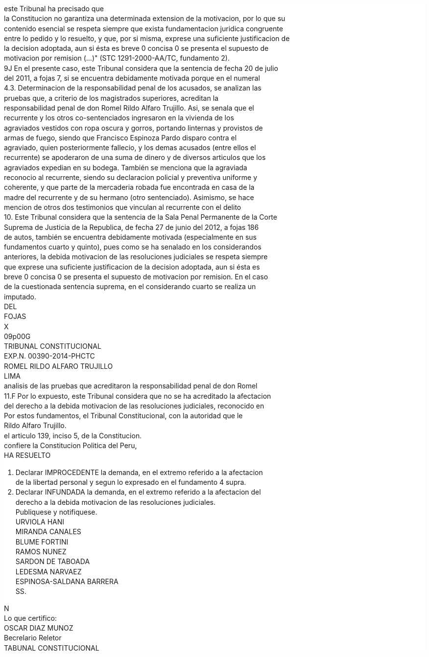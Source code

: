 este Tribunal ha precisado que  
la Constitucion no garantiza una determinada extension de la motivacion, por lo que su  
contenido esencial se respeta siempre que exista fundamentacion juridica congruente  
entre lo pedido y lo resuelto, y que, por si misma, exprese una suficiente justificacion de  
la decision adoptada, aun si ésta es breve 0 concisa 0 se presenta el supuesto de  
motivacion por remision (...)" (STC 1291-2000-AA/TC, fundamento 2).  
9J En el presente caso, este Tribunal considera que la sentencia de fecha 20 de julio  
del 2011, a fojas 7, si se encuentra debidamente motivada porque en el numeral  
4.3. Determinacion de la responsabilidad penal de los acusados, se analizan las  
pruebas que, a criterio de los magistrados superiores, acreditan la  
responsabilidad penal de don Romel Rildo Alfaro Trujillo. Asi, se senala que el  
recurrente y los otros co-sentenciados ingresaron en la vivienda de los  
agraviados vestidos con ropa oscura y gorros, portando linternas y provistos de  
armas de fuego, siendo que Francisco Espinoza Pardo disparo contra el  
agraviado, quien posteriormente fallecio, y los demas acusados (entre ellos el  
recurrente) se apoderaron de una suma de dinero y de diversos articulos que los  
agraviados expedian en su bodega. También se menciona que la agraviada  
reconocio al recurrente, siendo su declaracion policial y preventiva uniforme y  
coherente, y que parte de la mercaderia robada fue encontrada en casa de la  
madre del recurrente y de su hermano (otro sentenciado). Asimismo, se hace  
mencion de otros dos testimonios que vinculan al recurrente con el delito  
10. Este Tribunal considera que la sentencia de la Sala Penal Permanente de la Corte  
Suprema de Justicia de la Republica, de fecha 27 de junio del 2012, a fojas 186  
de autos, también se encuentra debidamente motivada (especialmente en sus  
fundamentos cuarto y quinto), pues como se ha senalado en los considerandos  
anteriores, la debida motivacion de las resoluciones judiciales se respeta siempre  
que exprese una suficiente justificacion de la decision adoptada, aun si ésta es  
breve 0 concisa 0 se presenta el supuesto de motivacion por remision. En el caso  
de la cuestionada sentencia suprema, en el considerando cuarto se realiza un  
imputado.  
 DEL  
FOJAS  
X  
09p00G  
TRIBUNAL CONSTITUCIONAL  
EXP.N. 00390-2014-PHCTC  
ROMEL RILDO ALFARO TRUJILLO  
LIMA  
analisis de las pruebas que acreditaron la responsabilidad penal de don Romel  
11.F Por lo expuesto, este Tribunal considera que no se ha acreditado la afectacion  
del derecho a la debida motivacion de las resoluciones judiciales, reconocido en  
Por estos fundamentos, el Tribunal Constitucional, con la autoridad que le  
Rildo Alfaro Trujillo.  
el articulo 139, inciso 5, de la Constitucion.  
confiere la Constitucion Politica del Peru,  
HA RESUELTO  
1. Declarar IMPROCEDENTE la demanda, en el extremo referido a la afectacion  
de la libertad personal y segun lo expresado en el fundamento 4 supra.  
2. Declarar INFUNDADA la demanda, en el extremo referido a la afectacion del  
derecho a la debida motivacion de las resoluciones judiciales.  
Publiquese y notifiquese.  
URVIOLA HANI  
MIRANDA CANALES  
BLUME FORTINI  
RAMOS NUNEZ  
SARDON DE TABOADA  
LEDESMA NARVAEZ  
ESPINOSA-SALDANA BARRERA  
SS.  
  
N  
Lo que certifico:  
OSCAR DIAZ MUNOZ  
Becrelario Reletor  
TABUNAL CONSTITUCIONAL
